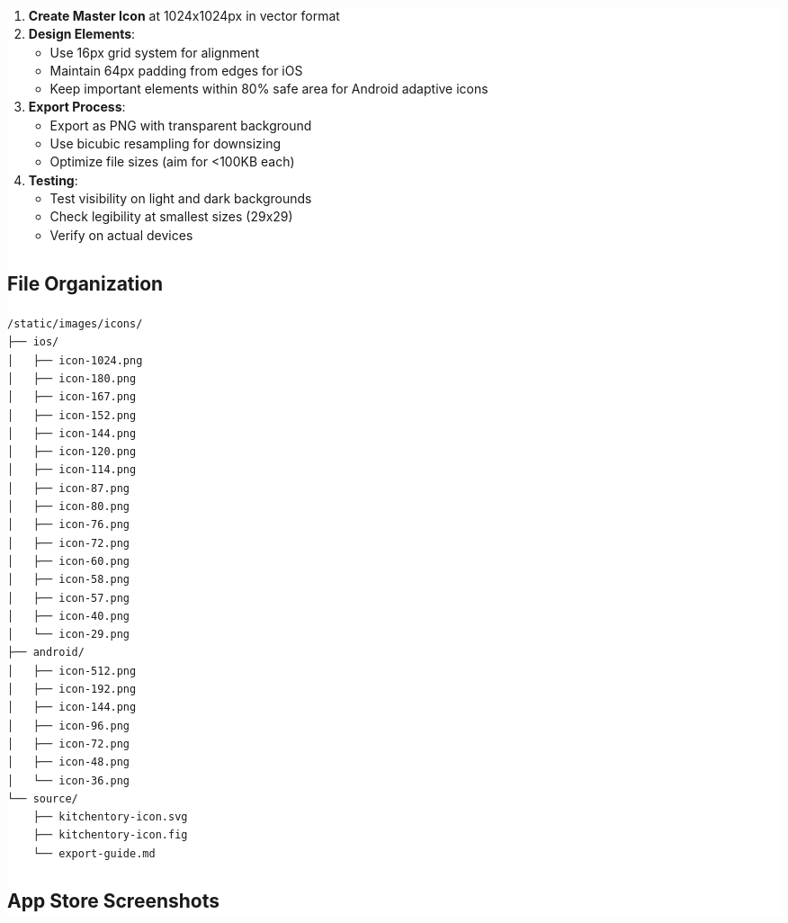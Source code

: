 1. **Create Master Icon** at 1024x1024px in vector format
2. **Design Elements**:
   - Use 16px grid system for alignment
   - Maintain 64px padding from edges for iOS
   - Keep important elements within 80% safe area for Android adaptive icons
3. **Export Process**:
   - Export as PNG with transparent background
   - Use bicubic resampling for downsizing
   - Optimize file sizes (aim for <100KB each)
4. **Testing**:
   - Test visibility on light and dark backgrounds
   - Check legibility at smallest sizes (29x29)
   - Verify on actual devices

## File Organization

```
/static/images/icons/
├── ios/
│   ├── icon-1024.png
│   ├── icon-180.png
│   ├── icon-167.png
│   ├── icon-152.png
│   ├── icon-144.png
│   ├── icon-120.png
│   ├── icon-114.png
│   ├── icon-87.png
│   ├── icon-80.png
│   ├── icon-76.png
│   ├── icon-72.png
│   ├── icon-60.png
│   ├── icon-58.png
│   ├── icon-57.png
│   ├── icon-40.png
│   └── icon-29.png
├── android/
│   ├── icon-512.png
│   ├── icon-192.png
│   ├── icon-144.png
│   ├── icon-96.png
│   ├── icon-72.png
│   ├── icon-48.png
│   └── icon-36.png
└── source/
    ├── kitchentory-icon.svg
    ├── kitchentory-icon.fig
    └── export-guide.md
```

## App Store Screenshots
